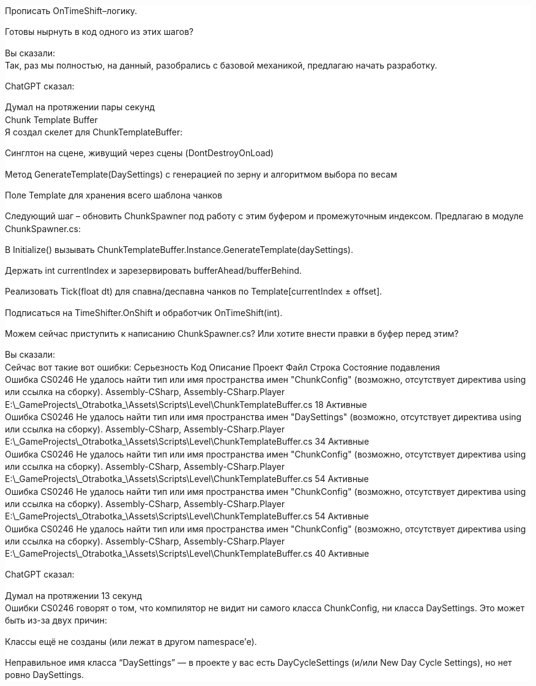 Прописать OnTimeShift–логику.

Готовы нырнуть в код одного из этих шагов?

Вы сказали:  
Так, раз мы полностью, на данный, разобрались с базовой механикой, предлагаю начать разработку.

ChatGPT сказал:

Думал на протяжении пары секунд  
Chunk Template Buffer  
Я создал скелет для ChunkTemplateBuffer:

Синглтон на сцене, живущий через сцены (DontDestroyOnLoad)

Метод GenerateTemplate(DaySettings) с генерацией по зерну и алгоритмом выбора по весам

Поле Template для хранения всего шаблона чанков

Следующий шаг – обновить ChunkSpawner под работу с этим буфером и промежуточным индексом. Предлагаю в модуле ChunkSpawner.cs:

В Initialize() вызывать ChunkTemplateBuffer.Instance.GenerateTemplate(daySettings).

Держать int currentIndex и зарезервировать bufferAhead/bufferBehind.

Реализовать Tick(float dt) для спавна/деспавна чанков по Template\[currentIndex ± offset\].

Подписаться на TimeShifter.OnShift и обработчик OnTimeShift(int).

Можем сейчас приступить к написанию ChunkSpawner.cs? Или хотите внести правки в буфер перед этим?

Вы сказали:  
Сейчас вот такие вот ошибки: Серьезность	Код	Описание	Проект	Файл	Строка	Состояние подавления  
Ошибка	CS0246	Не удалось найти тип или имя пространства имен "ChunkConfig" (возможно, отсутствует директива using или ссылка на сборку).	Assembly-CSharp, Assembly-CSharp.Player	E:\\\_GameProjects\\\_Otrabotka\_\\Assets\\Scripts\\Level\\ChunkTemplateBuffer.cs	18	Активные  
Ошибка	CS0246	Не удалось найти тип или имя пространства имен "DaySettings" (возможно, отсутствует директива using или ссылка на сборку).	Assembly-CSharp, Assembly-CSharp.Player	E:\\\_GameProjects\\\_Otrabotka\_\\Assets\\Scripts\\Level\\ChunkTemplateBuffer.cs	34	Активные  
Ошибка	CS0246	Не удалось найти тип или имя пространства имен "ChunkConfig" (возможно, отсутствует директива using или ссылка на сборку).	Assembly-CSharp, Assembly-CSharp.Player	E:\\\_GameProjects\\\_Otrabotka\_\\Assets\\Scripts\\Level\\ChunkTemplateBuffer.cs	54	Активные  
Ошибка	CS0246	Не удалось найти тип или имя пространства имен "ChunkConfig" (возможно, отсутствует директива using или ссылка на сборку).	Assembly-CSharp, Assembly-CSharp.Player	E:\\\_GameProjects\\\_Otrabotka\_\\Assets\\Scripts\\Level\\ChunkTemplateBuffer.cs	54	Активные  
Ошибка	CS0246	Не удалось найти тип или имя пространства имен "ChunkConfig" (возможно, отсутствует директива using или ссылка на сборку).	Assembly-CSharp, Assembly-CSharp.Player	E:\\\_GameProjects\\\_Otrabotka\_\\Assets\\Scripts\\Level\\ChunkTemplateBuffer.cs	40	Активные  
 

ChatGPT сказал:

Думал на протяжении 13 секунд  
Ошибки CS0246 говорят о том, что компилятор не видит ни самого класса ChunkConfig, ни класса DaySettings. Это может быть из\-за двух причин:

Классы ещё не созданы (или лежат в другом namespace’е).

Неправильное имя класса “DaySettings” — в проекте у вас есть DayCycleSettings (и/или New Day Cycle Settings), но нет ровно DaySettings.
